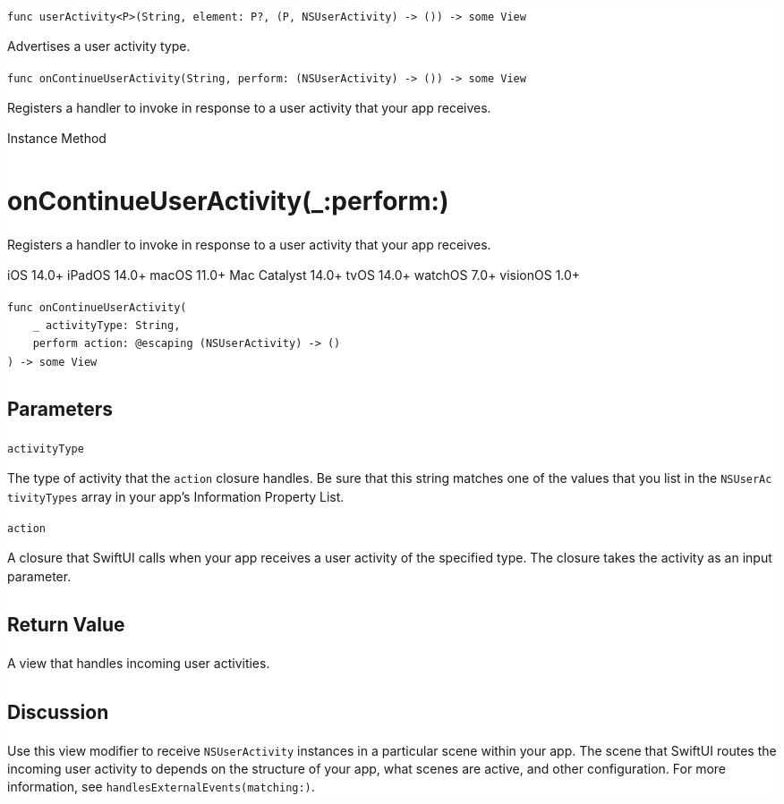 `func userActivity<P>(String, element: P?, (P, NSUserActivity) -> ()) -> some
View`

Advertises a user activity type.

`func onContinueUserActivity(String, perform: (NSUserActivity) -> ()) -> some
View`

Registers a handler to invoke in response to a user activity that your app
receives.

Instance Method

# onContinueUserActivity(_:perform:)

Registers a handler to invoke in response to a user activity that your app
receives.

iOS 14.0+  iPadOS 14.0+  macOS 11.0+  Mac Catalyst 14.0+  tvOS 14.0+  watchOS
7.0+  visionOS 1.0+

    
    
    func onContinueUserActivity(
        _ activityType: String,
        perform action: @escaping (NSUserActivity) -> ()
    ) -> some View
    

##  Parameters

`activityType`

    

The type of activity that the `action` closure handles. Be sure that this
string matches one of the values that you list in the `NSUserActivityTypes`
array in your app’s Information Property List.

`action`

    

A closure that SwiftUI calls when your app receives a user activity of the
specified type. The closure takes the activity as an input parameter.

## Return Value

A view that handles incoming user activities.

## Discussion

Use this view modifier to receive `NSUserActivity` instances in a particular
scene within your app. The scene that SwiftUI routes the incoming user
activity to depends on the structure of your app, what scenes are active, and
other configuration. For more information, see
`handlesExternalEvents(matching:)`.

